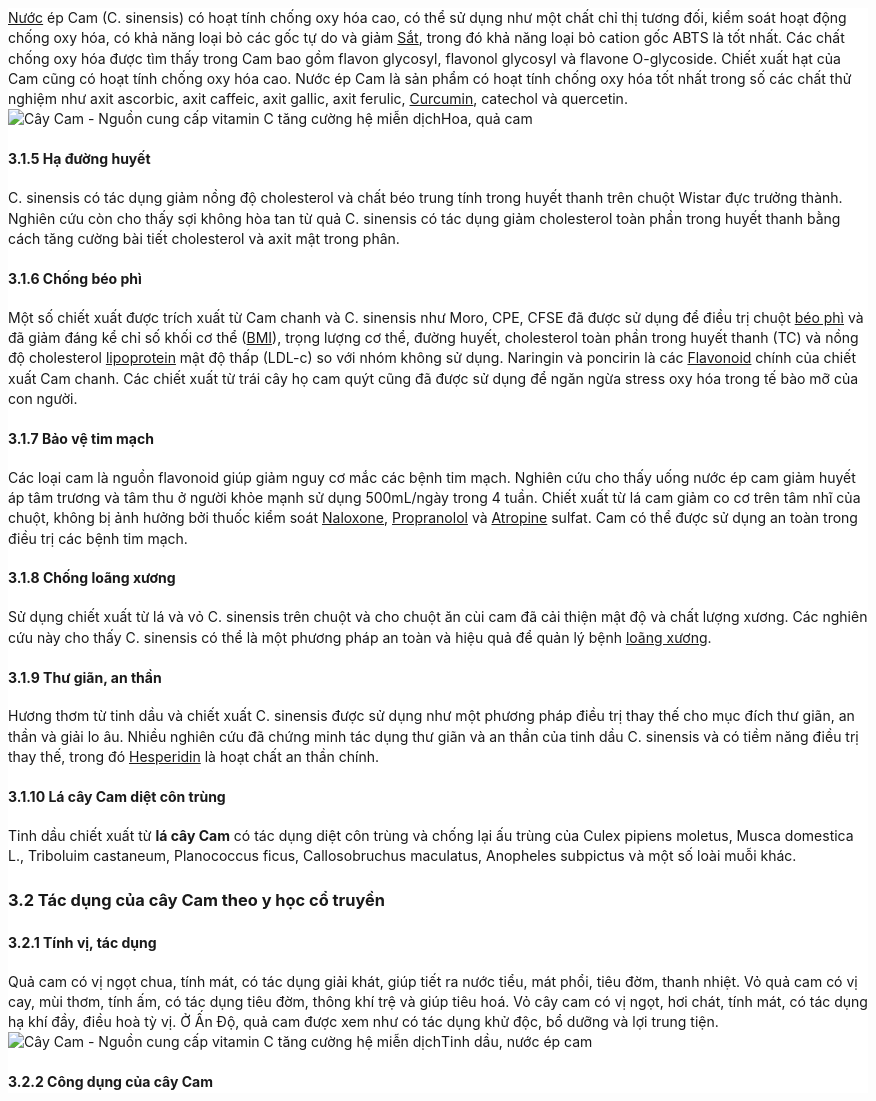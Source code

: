 [Nước](https://trungtamthuoc.com/hoat-chat/nuoc "Nước") ép Cam (C. sinensis) có hoạt tính chống oxy hóa cao, có thể sử dụng như một chất chỉ thị tương đối, kiểm soát hoạt động chống oxy hóa, có khả năng loại bỏ các gốc tự do và giảm [Sắt](https://trungtamthuoc.com/hoat-chat/sat "Sắt"), trong đó khả năng loại bỏ cation gốc ABTS là tốt nhất. Các chất chống oxy hóa được tìm thấy trong Cam bao gồm flavon glycosyl, flavonol glycosyl và flavone O-glycoside. Chiết xuất hạt của Cam cũng có hoạt tính chống oxy hóa cao. Nước ép Cam là sản phẩm có hoạt tính chống oxy hóa tốt nhất trong số các chất thử nghiệm như axit ascorbic, axit caffeic, axit gallic, axit ferulic, [Curcumin](https://trungtamthuoc.com/hoat-chat/curcumin "Curcumin"), catechol và quercetin.
![Cây Cam - Nguồn cung cấp vitamin C tăng cường hệ miễn dịch](https://trungtamthuoc.com/images/item/cay-cam-1.jpg)Hoa, quả cam
#### 3.1.5 Hạ đường huyết
C. sinensis có tác dụng giảm nồng độ cholesterol và chất béo trung tính trong huyết thanh trên chuột Wistar đực trưởng thành. Nghiên cứu còn cho thấy sợi không hòa tan từ quả C. sinensis có tác dụng giảm cholesterol toàn phần trong huyết thanh bằng cách tăng cường bài tiết cholesterol và axit mật trong phân.
#### 3.1.6 Chống béo phì
Một số chiết xuất được trích xuất từ Cam chanh và C. sinensis như Moro, CPE, CFSE đã được sử dụng để điều trị chuột [béo phì](https://trungtamthuoc.com/bai-viet/benh-beo-phi "béo phì") và đã giảm đáng kể chỉ số khối cơ thể ([BMI](https://trungtamthuoc.com/bai-viet/chi-so-bmi-la-gi-y-nghia-va-cach-tinh "BMI")), trọng lượng cơ thể, đường huyết, cholesterol toàn phần trong huyết thanh (TC) và nồng độ cholesterol [lipoprotein](https://trungtamthuoc.com/bai-viet/cau-tao-va-phan-loai-liporotein "lipoprotein") mật độ thấp (LDL-c) so với nhóm không sử dụng. Naringin và poncirin là các [Flavonoid](https://trungtamthuoc.com/hoat-chat/flavonoid "Flavonoid") chính của chiết xuất Cam chanh. Các chiết xuất từ trái cây họ cam quýt cũng đã được sử dụng để ngăn ngừa stress oxy hóa trong tế bào mỡ của con người.
#### 3.1.7 Bảo vệ tim mạch
Các loại cam là nguồn flavonoid giúp giảm nguy cơ mắc các bệnh tim mạch. Nghiên cứu cho thấy uống nước ép cam giảm huyết áp tâm trương và tâm thu ở người khỏe mạnh sử dụng 500mL/ngày trong 4 tuần. Chiết xuất từ lá cam giảm co cơ trên tâm nhĩ của chuột, không bị ảnh hưởng bởi thuốc kiểm soát [Naloxone](https://trungtamthuoc.com/hoat-chat/naloxone "Naloxone"), [Propranolol](https://trungtamthuoc.com/hoat-chat/propranolol "Propranolol") và [Atropine](https://trungtamthuoc.com/hoat-chat/atropine "Atropine") sulfat. Cam có thể được sử dụng an toàn trong điều trị các bệnh tim mạch.
#### 3.1.8 Chống loãng xương
Sử dụng chiết xuất từ lá và vỏ C. sinensis trên chuột và cho chuột ăn cùi cam đã cải thiện mật độ và chất lượng xương. Các nghiên cứu này cho thấy C. sinensis có thể là một phương pháp an toàn và hiệu quả để quản lý bệnh [loãng xương](https://trungtamthuoc.com/bai-viet/trieu-chung-va-nguyen-nhan-gay-benh-loang-xuong "loãng xương").
#### 3.1.9 Thư giãn, an thần
Hương thơm từ tinh dầu và chiết xuất C. sinensis được sử dụng như một phương pháp điều trị thay thế cho mục đích thư giãn, an thần và giải lo âu. Nhiều nghiên cứu đã chứng minh tác dụng thư giãn và an thần của tinh dầu C. sinensis và có tiềm năng điều trị thay thế, trong đó [Hesperidin](https://trungtamthuoc.com/hoat-chat/hesperidin "Hesperidin") là hoạt chất an thần chính. 
#### 3.1.10 Lá cây Cam diệt côn trùng
Tinh dầu chiết xuất từ **lá cây Cam** có tác dụng diệt côn trùng và chống lại ấu trùng của Culex pipiens moletus, Musca domestica L., Triboluim castaneum, Planococcus ficus, Callosobruchus maculatus, Anopheles subpictus và một số loài muỗi khác.
### 3.2 Tác dụng của cây Cam theo y học cổ truyền
#### 3.2.1 Tính vị, tác dụng
Quả cam có vị ngọt chua, tính mát, có tác dụng giải khát, giúp tiết ra nước tiểu, mát phổi, tiêu đờm, thanh nhiệt. Vỏ quả cam có vị cay, mùi thơm, tính ấm, có tác dụng tiêu đờm, thông khí trệ và giúp tiêu hoá. Vỏ cây cam có vị ngọt, hơi chát, tính mát, có tác dụng hạ khí đầy, điều hoà tỳ vị. Ở Ấn Độ, quả cam được xem như có tác dụng khử độc, bổ dưỡng và lợi trung tiện.
![Cây Cam - Nguồn cung cấp vitamin C tăng cường hệ miễn dịch](https://trungtamthuoc.com/images/item/cay-cam-3.jpg)Tinh dầu, nước ép cam
#### 3.2.2 Công dụng của cây Cam